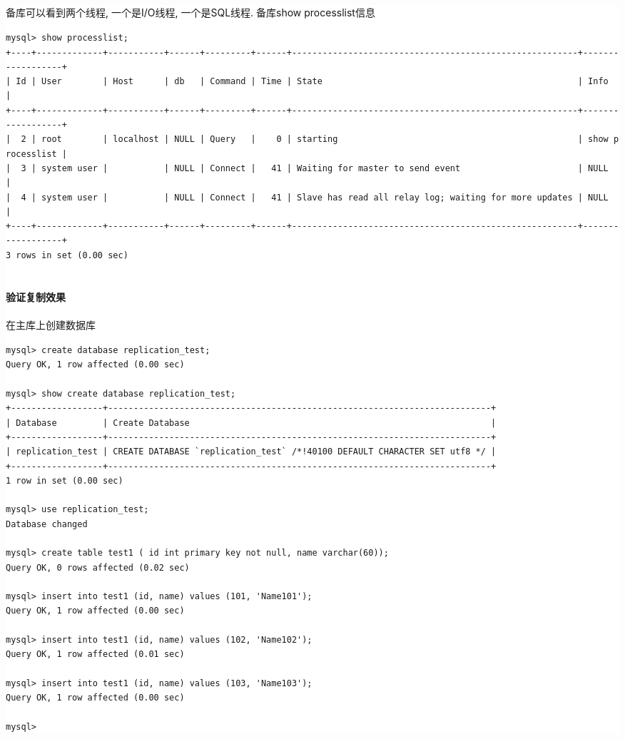 
备库可以看到两个线程, 一个是I/O线程, 一个是SQL线程. 备库show processlist信息  
```  
mysql> show processlist;
+----+-------------+-----------+------+---------+------+--------------------------------------------------------+------------------+
| Id | User        | Host      | db   | Command | Time | State                                                  | Info             |
+----+-------------+-----------+------+---------+------+--------------------------------------------------------+------------------+
|  2 | root        | localhost | NULL | Query   |    0 | starting                                               | show processlist |
|  3 | system user |           | NULL | Connect |   41 | Waiting for master to send event                       | NULL             |
|  4 | system user |           | NULL | Connect |   41 | Slave has read all relay log; waiting for more updates | NULL             |
+----+-------------+-----------+------+---------+------+--------------------------------------------------------+------------------+
3 rows in set (0.00 sec)


```  

#### 验证复制效果 ####
在主库上创建数据库
```  
mysql> create database replication_test;
Query OK, 1 row affected (0.00 sec)

mysql> show create database replication_test;
+------------------+---------------------------------------------------------------------------+
| Database         | Create Database                                                           |
+------------------+---------------------------------------------------------------------------+
| replication_test | CREATE DATABASE `replication_test` /*!40100 DEFAULT CHARACTER SET utf8 */ |
+------------------+---------------------------------------------------------------------------+
1 row in set (0.00 sec)

mysql> use replication_test;
Database changed

mysql> create table test1 ( id int primary key not null, name varchar(60));
Query OK, 0 rows affected (0.02 sec)

mysql> insert into test1 (id, name) values (101, 'Name101');
Query OK, 1 row affected (0.00 sec)

mysql> insert into test1 (id, name) values (102, 'Name102');
Query OK, 1 row affected (0.01 sec)

mysql> insert into test1 (id, name) values (103, 'Name103');
Query OK, 1 row affected (0.00 sec)

mysql>

```
